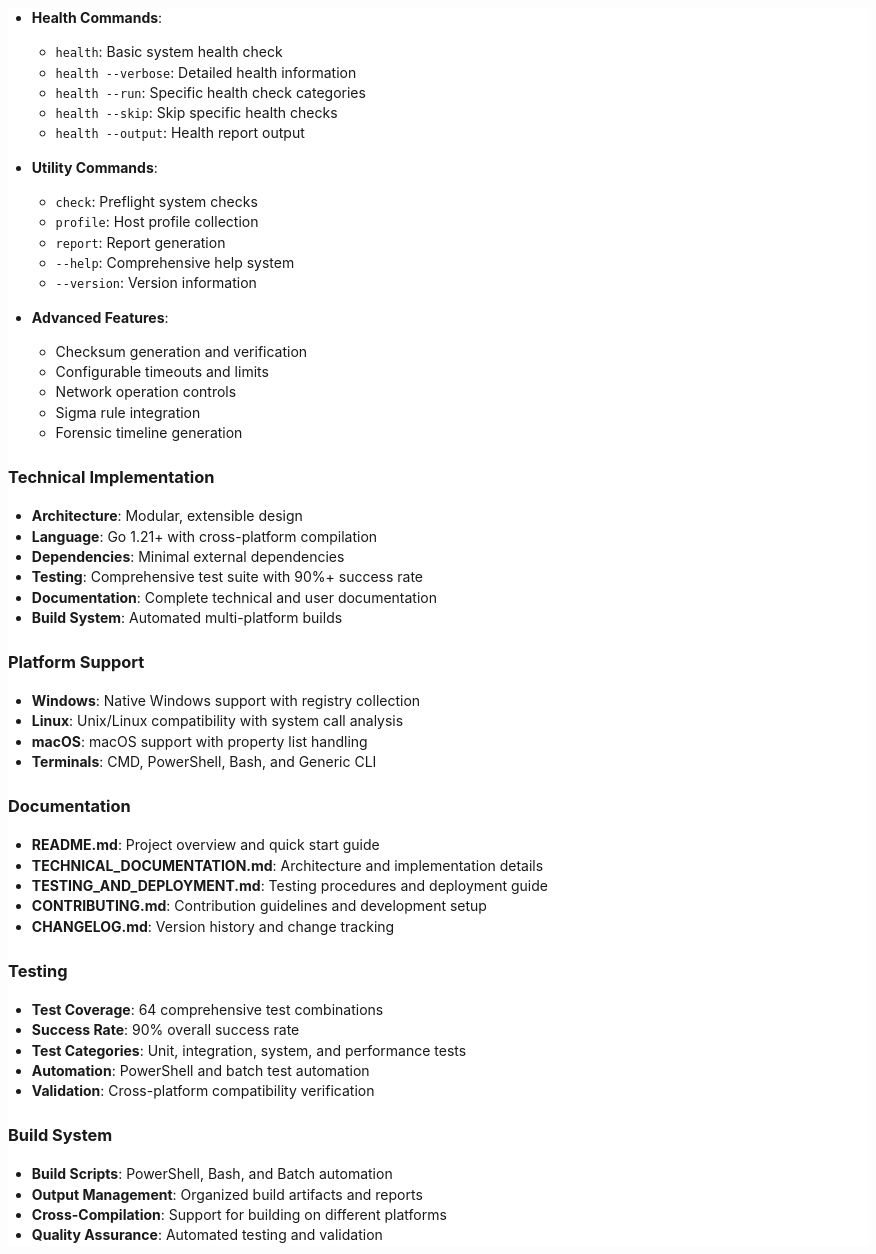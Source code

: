 - **Health Commands**:
  - `health`: Basic system health check
  - `health --verbose`: Detailed health information
  - `health --run`: Specific health check categories
  - `health --skip`: Skip specific health checks
  - `health --output`: Health report output

- **Utility Commands**:
  - `check`: Preflight system checks
  - `profile`: Host profile collection
  - `report`: Report generation
  - `--help`: Comprehensive help system
  - `--version`: Version information

- **Advanced Features**:
  - Checksum generation and verification
  - Configurable timeouts and limits
  - Network operation controls
  - Sigma rule integration
  - Forensic timeline generation

### Technical Implementation
- **Architecture**: Modular, extensible design
- **Language**: Go 1.21+ with cross-platform compilation
- **Dependencies**: Minimal external dependencies
- **Testing**: Comprehensive test suite with 90%+ success rate
- **Documentation**: Complete technical and user documentation
- **Build System**: Automated multi-platform builds

### Platform Support
- **Windows**: Native Windows support with registry collection
- **Linux**: Unix/Linux compatibility with system call analysis
- **macOS**: macOS support with property list handling
- **Terminals**: CMD, PowerShell, Bash, and Generic CLI

### Documentation
- **README.md**: Project overview and quick start guide
- **TECHNICAL_DOCUMENTATION.md**: Architecture and implementation details
- **TESTING_AND_DEPLOYMENT.md**: Testing procedures and deployment guide
- **CONTRIBUTING.md**: Contribution guidelines and development setup
- **CHANGELOG.md**: Version history and change tracking

### Testing
- **Test Coverage**: 64 comprehensive test combinations
- **Success Rate**: 90% overall success rate
- **Test Categories**: Unit, integration, system, and performance tests
- **Automation**: PowerShell and batch test automation
- **Validation**: Cross-platform compatibility verification

### Build System
- **Build Scripts**: PowerShell, Bash, and Batch automation
- **Output Management**: Organized build artifacts and reports
- **Cross-Compilation**: Support for building on different platforms
- **Quality Assurance**: Automated testing and validation
